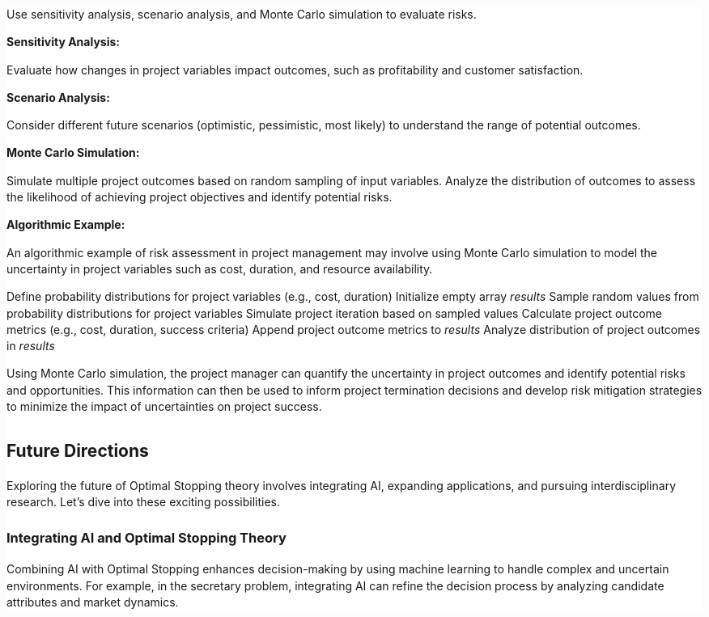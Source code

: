 Use sensitivity analysis, scenario analysis, and Monte Carlo simulation
to evaluate risks.

**Sensitivity Analysis:**

Evaluate how changes in project variables impact outcomes, such as
profitability and customer satisfaction.

**Scenario Analysis:**

Consider different future scenarios (optimistic, pessimistic, most
likely) to understand the range of potential outcomes.

**Monte Carlo Simulation:**

Simulate multiple project outcomes based on random sampling of input
variables. Analyze the distribution of outcomes to assess the likelihood
of achieving project objectives and identify potential risks.

**Algorithmic Example:**

An algorithmic example of risk assessment in project management may
involve using Monte Carlo simulation to model the uncertainty in project
variables such as cost, duration, and resource availability.

<div class="algorithm">

<div class="algorithmic">

Define probability distributions for project variables (e.g., cost,
duration) Initialize empty array $`results`$ Sample random values from
probability distributions for project variables Simulate project
iteration based on sampled values Calculate project outcome metrics
(e.g., cost, duration, success criteria) Append project outcome metrics
to $`results`$ Analyze distribution of project outcomes in $`results`$

</div>

</div>

Using Monte Carlo simulation, the project manager can quantify the
uncertainty in project outcomes and identify potential risks and
opportunities. This information can then be used to inform project
termination decisions and develop risk mitigation strategies to minimize
the impact of uncertainties on project success.

## Future Directions

Exploring the future of Optimal Stopping theory involves integrating AI,
expanding applications, and pursuing interdisciplinary research. Let’s
dive into these exciting possibilities.

### Integrating AI and Optimal Stopping Theory

Combining AI with Optimal Stopping enhances decision-making by using
machine learning to handle complex and uncertain environments. For
example, in the secretary problem, integrating AI can refine the
decision process by analyzing candidate attributes and market dynamics.
